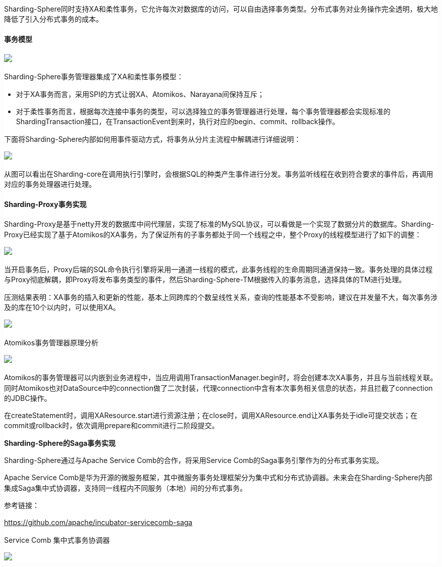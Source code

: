 Sharding-Sphere同时支持XA和柔性事务，它允许每次对数据库的访问，可以自由选择事务类型。分布式事务对业务操作完全透明，极大地降低了引入分布式事务的成本。

#### 事务模型

![](https://shardingsphere.apache.org/blog/img/realization7.jpg)

Sharding-Sphere事务管理器集成了XA和柔性事务模型：

- 对于XA事务而言，采用SPI的方式让弱XA、Atomikos、Narayana间保持互斥；
    
- 对于柔性事务而言，根据每次连接中事务的类型，可以选择独立的事务管理器进行处理，每个事务管理器都会实现标准的ShardingTransaction接口，在TransactionEvent到来时，执行对应的begin、commit、rollback操作。
    

下面将Sharding-Sphere内部如何用事件驱动方式，将事务从分片主流程中解耦进行详细说明：

![](https://shardingsphere.apache.org/blog/img/realization8.jpg)

从图可以看出在Sharding-core在调用执行引擎时，会根据SQL的种类产生事件进行分发。事务监听线程在收到符合要求的事件后，再调用对应的事务处理器进行处理。

#### Sharding-Proxy事务实现

Sharding-Proxy是基于netty开发的数据库中间代理层，实现了标准的MySQL协议，可以看做是一个实现了数据分片的数据库。Sharding-Proxy已经实现了基于Atomikos的XA事务，为了保证所有的子事务都处于同一个线程之中，整个Proxy的线程模型进行了如下的调整：

![](https://shardingsphere.apache.org/blog/img/realization9.jpg)

当开启事务后，Proxy后端的SQL命令执行引擎将采用一通道一线程的模式，此事务线程的生命周期同通道保持一致。事务处理的具体过程与Proxy彻底解耦，即Proxy将发布事务类型的事件，然后Sharding-Sphere-TM根据传入的事务消息，选择具体的TM进行处理。

压测结果表明：XA事务的插入和更新的性能，基本上同跨库的个数呈线性关系，查询的性能基本不受影响，建议在并发量不大，每次事务涉及的库在10个以内时，可以使用XA。

![](https://shardingsphere.apache.org/blog/img/realization10.jpg)

Atomikos事务管理器原理分析

![](https://shardingsphere.apache.org/blog/img/realization11.jpg)

Atomikos的事务管理器可以内嵌到业务进程中，当应用调用TransactionManager.begin时，将会创建本次XA事务，并且与当前线程关联。同时Atomikos也对DataSource中的connection做了二次封装，代理connection中含有本次事务相关信息的状态，并且拦截了connection的JDBC操作。

在createStatement时，调用XAResource.start进行资源注册；在close时，调用XAResource.end让XA事务处于idle可提交状态；在commit或rollback时，依次调用prepare和commit进行二阶段提交。

**Sharding-Sphere的Saga事务实现**

Sharding-Sphere通过与Apache Service Comb的合作，将采用Service Comb的Saga事务引擎作为的分布式事务实现。

Apache Service Comb是华为开源的微服务框架，其中微服务事务处理框架分为集中式和分布式协调器。未来会在Sharding-Sphere内部集成Saga集中式协调器，支持同一线程内不同服务（本地）间的分布式事务。

参考链接：

https://github.com/apache/incubator-servicecomb-saga

Service Comb 集中式事务协调器

![](https://shardingsphere.apache.org/blog/img/realization12.jpg)
